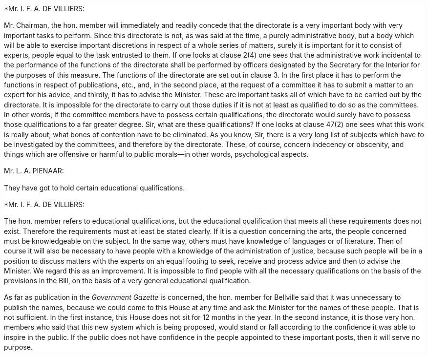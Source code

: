 </speech>

<speech by="#de_villiers">

<from>*Mr. <person refersTo="hansard_za">I. F. A. DE VILLIERS</person>:</from>

<p>Mr. Chairman, the hon. member will immediately and readily concede that the directorate is a very important body with very important tasks to perform. Since this directorate is not, as was said at the time, a purely administrative body, but a body which will <span class="col_1555-1556" refersTo="page_0792"/>be able to exercise important discretions in respect of a whole series of matters, surely it is important for it to consist of experts, people equal to the task entrusted to them. If one looks at clause 2(4) one sees that the administrative work incidental to the performance of the functions of the directorate shall be performed by officers designated by the Secretary for the Interior for the purposes of this measure. The functions of the directorate are set out in clause 3. In the first place it has to perform the functions in respect of publications, etc., and, in the second place, at the request of a committee it has to submit a matter to an expert for his advice, and thirdly, it has to advise the Minister. These are important tasks all of which have to be carried out by the directorate. It is impossible for the directorate to carry out those duties if it is not at least as qualified to do so as the committees. In other words, if the committee members have to possess certain qualifications, the directorate would surely have to possess those qualifications to a far greater degree. Sir, what are these qualifications? If one looks at clause 47(2) one sees what this work is really about, what bones of contention have to be eliminated. As you know, Sir, there is a very long list of subjects which have to be investigated by the committees, and therefore by the directorate. These, of course, concern indecency or obscenity, and things which are offensive or harmful to public morals&#x2014;in other words, psychological aspects.</p>

</speech>

<speech by="#pienaar">

<from>Mr. <person refersTo="hansard_za">L. A. PIENAAR</person>:</from>

<p>They have got to hold certain educational qualifications.</p>

</speech>

<speech by="#de_villiers">

<from>*Mr. <person refersTo="hansard_za">I. F. A. DE VILLIERS</person>:</from>

<p>The hon. member refers to educational qualifications, but the educational qualification that meets all these requirements does not exist. Therefore the requirements must at least be stated clearly. If it is a question concerning the arts, the people concerned must be knowledgeable on the subject. In the same way, others must have knowledge of languages or of literature. Then of course it will also be necessary to have people with a knowledge of the administration of justice, because such people will be in a position to discuss matters with the experts on an equal footing to seek, receive and process advice and then to advise the Minister. We regard this as an improvement. It is impossible to find people with all the necessary qualifications on the basis of the provisions in the Bill, on the basis of a very general educational qualification.</p>

<p>As far as publication in the <i>Government Gazette</i> is concerned, the hon. member for Bellville said that it was unnecessary to publish the names, because we could come to this House at any time and ask the Minister for the names of these people. That is not sufficient. In the first instance, this House does not sit for 12 months in the year. In the second instance, it is those very hon. members who said that this new system which is being proposed, would stand or fall according to the confidence it was able to inspire in the public. If the public does not have confidence in the people appointed to these important posts, then it will serve no purpose.</p>
